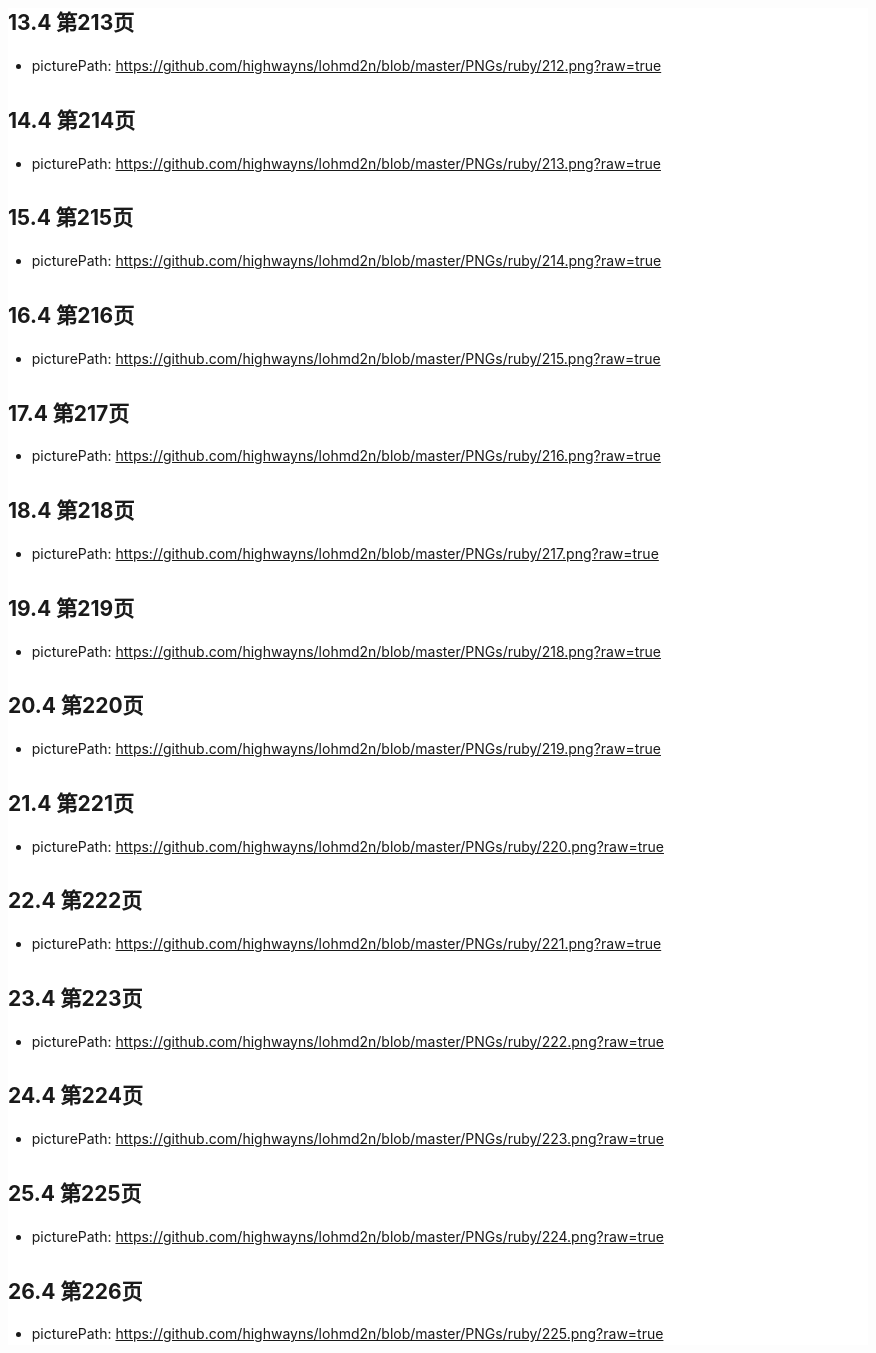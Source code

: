 ## 13.4 第213页
* picturePath: https://github.com/highwayns/lohmd2n/blob/master/PNGs/ruby/212.png?raw=true

## 14.4 第214页
* picturePath: https://github.com/highwayns/lohmd2n/blob/master/PNGs/ruby/213.png?raw=true

## 15.4 第215页
* picturePath: https://github.com/highwayns/lohmd2n/blob/master/PNGs/ruby/214.png?raw=true

## 16.4 第216页
* picturePath: https://github.com/highwayns/lohmd2n/blob/master/PNGs/ruby/215.png?raw=true

## 17.4 第217页
* picturePath: https://github.com/highwayns/lohmd2n/blob/master/PNGs/ruby/216.png?raw=true

## 18.4 第218页
* picturePath: https://github.com/highwayns/lohmd2n/blob/master/PNGs/ruby/217.png?raw=true

## 19.4 第219页
* picturePath: https://github.com/highwayns/lohmd2n/blob/master/PNGs/ruby/218.png?raw=true

## 20.4 第220页
* picturePath: https://github.com/highwayns/lohmd2n/blob/master/PNGs/ruby/219.png?raw=true

## 21.4 第221页
* picturePath: https://github.com/highwayns/lohmd2n/blob/master/PNGs/ruby/220.png?raw=true

## 22.4 第222页
* picturePath: https://github.com/highwayns/lohmd2n/blob/master/PNGs/ruby/221.png?raw=true

## 23.4 第223页
* picturePath: https://github.com/highwayns/lohmd2n/blob/master/PNGs/ruby/222.png?raw=true

## 24.4 第224页
* picturePath: https://github.com/highwayns/lohmd2n/blob/master/PNGs/ruby/223.png?raw=true

## 25.4 第225页
* picturePath: https://github.com/highwayns/lohmd2n/blob/master/PNGs/ruby/224.png?raw=true

## 26.4 第226页
* picturePath: https://github.com/highwayns/lohmd2n/blob/master/PNGs/ruby/225.png?raw=true
